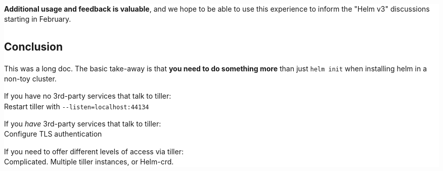 [pr-3212]: https://github.com/kubernetes/helm/pull/3212

**Additional usage and feedback is valuable**, and we hope to be able
to use this experience to inform the "Helm v3" discussions starting in
February.

## Conclusion

This was a long doc.  The basic take-away is that **you need to do
something more** than just `helm init` when installing helm in a
non-toy cluster.

If you have no 3rd-party services that talk to tiller:\
Restart tiller with `--listen=localhost:44134`

If you _have_ 3rd-party services that talk to tiller:\
Configure TLS authentication

If you need to offer different levels of access via tiller:\
Complicated.  Multiple tiller instances, or Helm-crd.


[architecture]: https://github.com/kubernetes/helm/blob/master/docs/architecture.md
[charts]: https://github.com/kubernetes/helm/blob/master/docs/charts.md
[gRPC]: https://grpc.io/
[helmsploit]: helmsploit/Dockerfile
[pwnchart]: pwnchart
[monocular]: https://github.com/kubernetes-helm/monocular
[landscaper]: https://github.com/Eneco/landscaper
[armada]: https://github.com/att-comdev/armada
[tiller-ssl]: https://github.com/kubernetes/helm/blob/master/docs/tiller_ssl.md
[tls.make]: tls.make
[kubeapps]: https://kubeapps.com/
[tillersidecar]: https://github.com/kubeapps/manifest/blob/5c159b7584e088546acef0414d3ba7b9c909f160/kubeapps-dashboard.jsonnet#L114
[kubecfg]: https://github.com/ksonnet/kubecfg
[helm-crd]: https://github.com/bitnami/helm-crd
